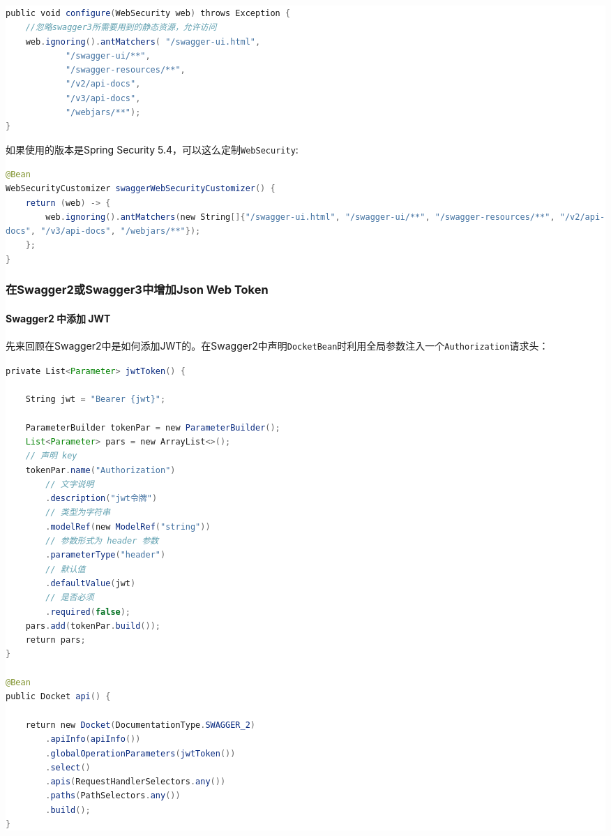 ```java
public void configure(WebSecurity web) throws Exception {
    //忽略swagger3所需要用到的静态资源，允许访问
    web.ignoring().antMatchers( "/swagger-ui.html",
            "/swagger-ui/**",
            "/swagger-resources/**",
            "/v2/api-docs",
            "/v3/api-docs",
            "/webjars/**");
}
```
如果使用的版本是Spring Security 5.4，可以这么定制`WebSecurity`:
```java
@Bean
WebSecurityCustomizer swaggerWebSecurityCustomizer() {
    return (web) -> {
        web.ignoring().antMatchers(new String[]{"/swagger-ui.html", "/swagger-ui/**", "/swagger-resources/**", "/v2/api-docs", "/v3/api-docs", "/webjars/**"});
    };
}
```
<a name="NThfN"></a>
### 在Swagger2或Swagger3中增加Json Web Token
<a name="zEmFi"></a>
#### Swagger2 中添加 JWT
先来回顾在Swagger2中是如何添加JWT的。在Swagger2中声明`DocketBean`时利用全局参数注入一个`Authorization`请求头：
```java
private List<Parameter> jwtToken() {

    String jwt = "Bearer {jwt}";

    ParameterBuilder tokenPar = new ParameterBuilder();
    List<Parameter> pars = new ArrayList<>();
    // 声明 key
    tokenPar.name("Authorization")
        // 文字说明
        .description("jwt令牌")
        // 类型为字符串
        .modelRef(new ModelRef("string"))
        // 参数形式为 header 参数
        .parameterType("header")
        // 默认值
        .defaultValue(jwt)
        // 是否必须
        .required(false);
    pars.add(tokenPar.build());
    return pars;
}

@Bean
public Docket api() {

    return new Docket(DocumentationType.SWAGGER_2)
        .apiInfo(apiInfo())
        .globalOperationParameters(jwtToken())
        .select()
        .apis(RequestHandlerSelectors.any())
        .paths(PathSelectors.any())
        .build();
}
```